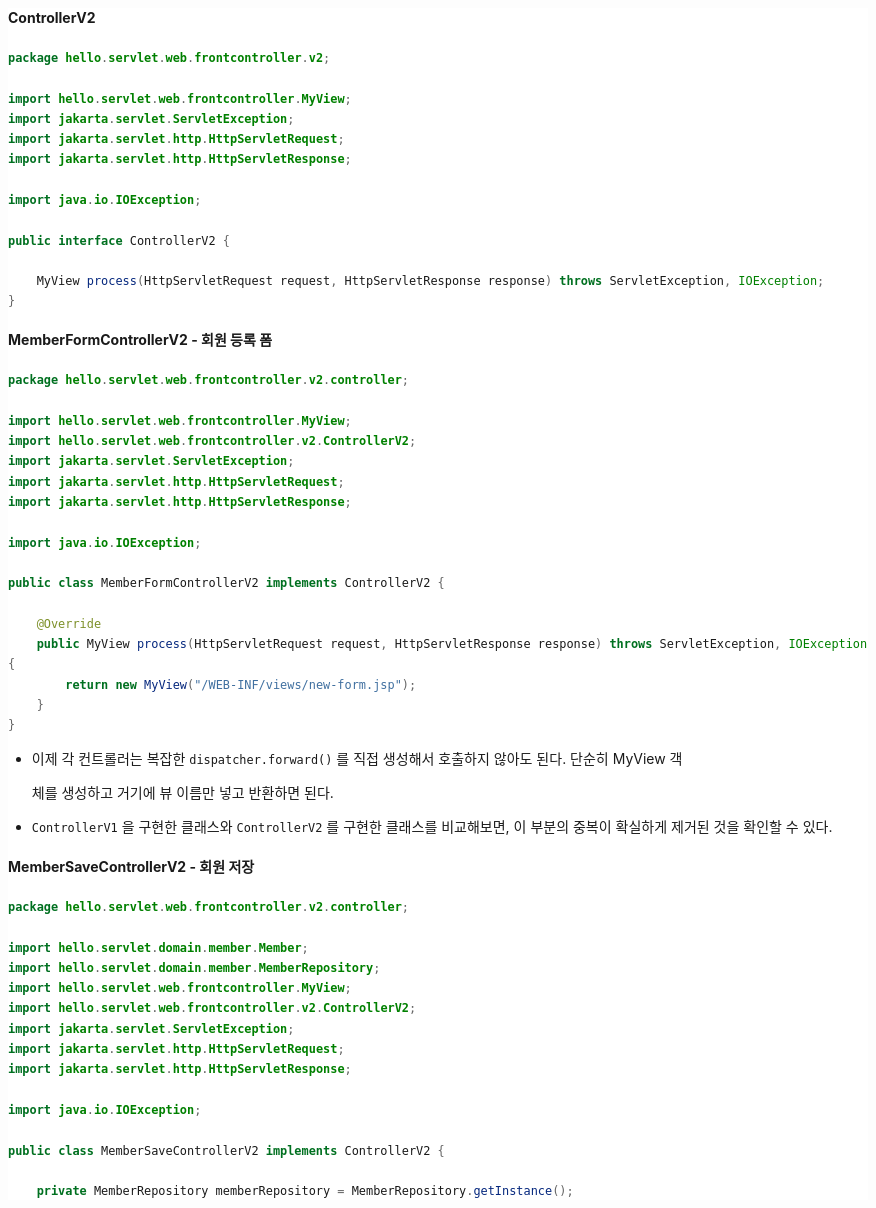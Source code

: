 #### ControllerV2&#x20;

```java
package hello.servlet.web.frontcontroller.v2;

import hello.servlet.web.frontcontroller.MyView;
import jakarta.servlet.ServletException;
import jakarta.servlet.http.HttpServletRequest;
import jakarta.servlet.http.HttpServletResponse;

import java.io.IOException;

public interface ControllerV2 {

    MyView process(HttpServletRequest request, HttpServletResponse response) throws ServletException, IOException;
}
```

#### MemberFormControllerV2 - 회원 등록 폼&#x20;

```java
package hello.servlet.web.frontcontroller.v2.controller;

import hello.servlet.web.frontcontroller.MyView;
import hello.servlet.web.frontcontroller.v2.ControllerV2;
import jakarta.servlet.ServletException;
import jakarta.servlet.http.HttpServletRequest;
import jakarta.servlet.http.HttpServletResponse;

import java.io.IOException;

public class MemberFormControllerV2 implements ControllerV2 {

    @Override
    public MyView process(HttpServletRequest request, HttpServletResponse response) throws ServletException, IOException {
        return new MyView("/WEB-INF/views/new-form.jsp");
    }
}
```

*   이제 각 컨트롤러는 복잡한 `dispatcher.forward()` 를 직접 생성해서 호출하지 않아도 된다. 단순히 MyView 객

    체를 생성하고 거기에 뷰 이름만 넣고 반환하면 된다.
* `ControllerV1` 을 구현한 클래스와 `ControllerV2` 를 구현한 클래스를 비교해보면, 이 부분의 중복이 확실하게 제거된 것을 확인할 수 있다.

#### MemberSaveControllerV2 - 회원 저장&#x20;

```java
package hello.servlet.web.frontcontroller.v2.controller;

import hello.servlet.domain.member.Member;
import hello.servlet.domain.member.MemberRepository;
import hello.servlet.web.frontcontroller.MyView;
import hello.servlet.web.frontcontroller.v2.ControllerV2;
import jakarta.servlet.ServletException;
import jakarta.servlet.http.HttpServletRequest;
import jakarta.servlet.http.HttpServletResponse;

import java.io.IOException;

public class MemberSaveControllerV2 implements ControllerV2 {

    private MemberRepository memberRepository = MemberRepository.getInstance();

```
